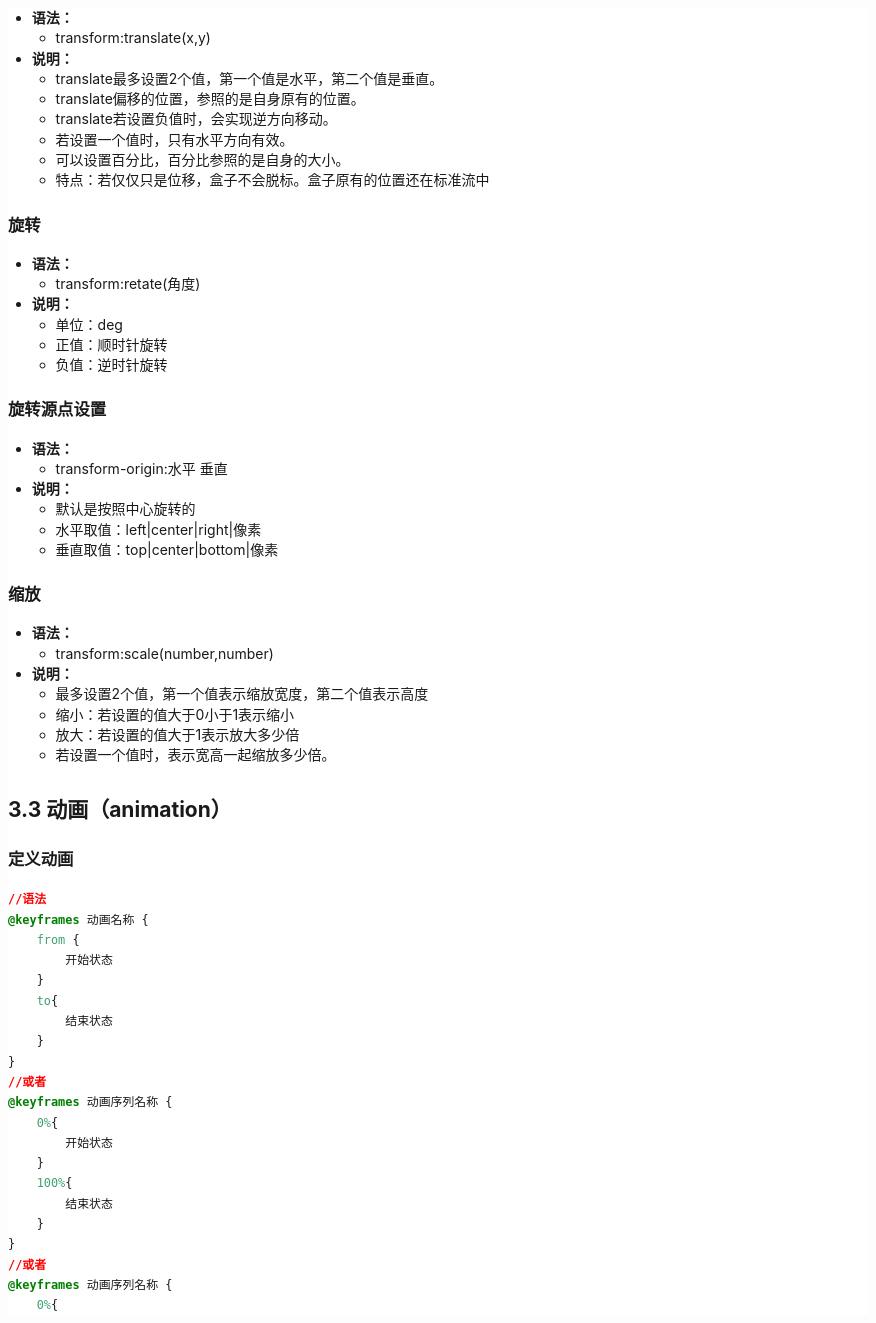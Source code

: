 * **语法：**
  * transform:translate(x,y)
* **说明：**
  * translate最多设置2个值，第一个值是水平，第二个值是垂直。
  * translate偏移的位置，参照的是自身原有的位置。
  * translate若设置负值时，会实现逆方向移动。
  * 若设置一个值时，只有水平方向有效。
  * 可以设置百分比，百分比参照的是自身的大小。
  * 特点：若仅仅只是位移，盒子不会脱标。盒子原有的位置还在标准流中 

### 旋转

* **语法：**
  * transform:retate(角度)
* **说明：**
  * 单位：deg
  * 正值：顺时针旋转
  * 负值：逆时针旋转

### 旋转源点设置

* **语法：**
  * transform-origin:水平 垂直
* **说明：**
  * 默认是按照中心旋转的
  * 水平取值：left|center|right|像素
  * 垂直取值：top|center|bottom|像素

### 缩放

* **语法：**
  * transform:scale(number,number)
* **说明：**
  * 最多设置2个值，第一个值表示缩放宽度，第二个值表示高度
  * 缩小：若设置的值大于0小于1表示缩小
  * 放大：若设置的值大于1表示放大多少倍
  * 若设置一个值时，表示宽高一起缩放多少倍。

## 3.3 动画（animation）

### 定义动画

```css
//语法
@keyframes 动画名称 {
    from {
        开始状态
    }
    to{
        结束状态
    }
}
//或者
@keyframes 动画序列名称 {
    0%{
      	开始状态
    }
    100%{
        结束状态
    }
}
//或者
@keyframes 动画序列名称 {
    0%{
```